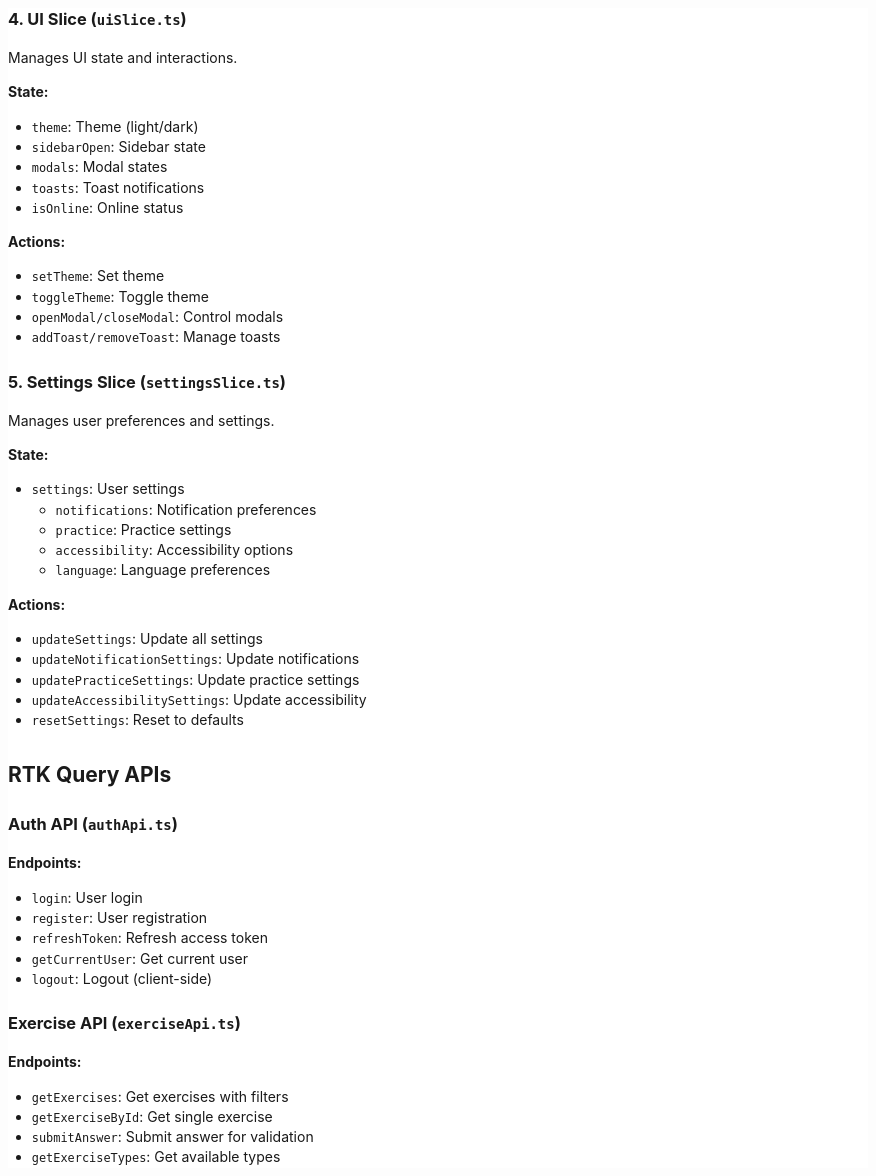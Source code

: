 ### 4. UI Slice (`uiSlice.ts`)

Manages UI state and interactions.

**State:**
- `theme`: Theme (light/dark)
- `sidebarOpen`: Sidebar state
- `modals`: Modal states
- `toasts`: Toast notifications
- `isOnline`: Online status

**Actions:**
- `setTheme`: Set theme
- `toggleTheme`: Toggle theme
- `openModal/closeModal`: Control modals
- `addToast/removeToast`: Manage toasts

### 5. Settings Slice (`settingsSlice.ts`)

Manages user preferences and settings.

**State:**
- `settings`: User settings
  - `notifications`: Notification preferences
  - `practice`: Practice settings
  - `accessibility`: Accessibility options
  - `language`: Language preferences

**Actions:**
- `updateSettings`: Update all settings
- `updateNotificationSettings`: Update notifications
- `updatePracticeSettings`: Update practice settings
- `updateAccessibilitySettings`: Update accessibility
- `resetSettings`: Reset to defaults

## RTK Query APIs

### Auth API (`authApi.ts`)

**Endpoints:**
- `login`: User login
- `register`: User registration
- `refreshToken`: Refresh access token
- `getCurrentUser`: Get current user
- `logout`: Logout (client-side)

### Exercise API (`exerciseApi.ts`)

**Endpoints:**
- `getExercises`: Get exercises with filters
- `getExerciseById`: Get single exercise
- `submitAnswer`: Submit answer for validation
- `getExerciseTypes`: Get available types

